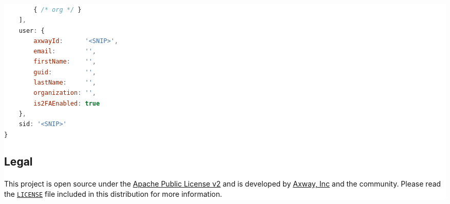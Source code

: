 ```js
		{ /* org */ }
	],
	user: {
		axwayId:      '<SNIP>',
		email:        '',
		firstName:    '',
		guid:         '',
		lastName:     '',
		organization: '',
		is2FAEnabled: true
	},
	sid: '<SNIP>'
}
```

## Legal

This project is open source under the [Apache Public License v2][1] and is developed by
[Axway, Inc](http://www.axway.com/) and the community. Please read the [`LICENSE`][1] file included
in this distribution for more information.

[1]: https://github.com/appcelerator/amplify-tooling/blob/master/packages/amplify-sdk/LICENSE

